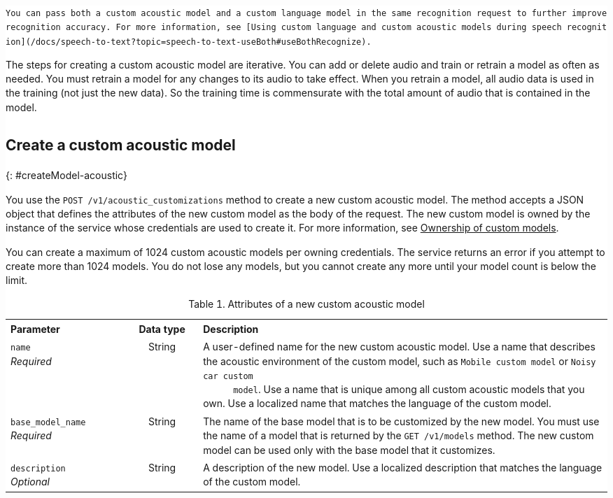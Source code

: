     You can pass both a custom acoustic model and a custom language model in the same recognition request to further improve recognition accuracy. For more information, see [Using custom language and custom acoustic models during speech recognition](/docs/speech-to-text?topic=speech-to-text-useBoth#useBothRecognize).

The steps for creating a custom acoustic model are iterative. You can add or delete audio and train or retrain a model as often as needed. You must retrain a model for any changes to its audio to take effect. When you retrain a model, all audio data is used in the training (not just the new data). So the training time is commensurate with the total amount of audio that is contained in the model.

## Create a custom acoustic model
{: #createModel-acoustic}

You use the `POST /v1/acoustic_customizations` method to create a new custom acoustic model. The method accepts a JSON object that defines the attributes of the new custom model as the body of the request. The new custom model is owned by the instance of the service whose credentials are used to create it. For more information, see [Ownership of custom models](/docs/speech-to-text?topic=speech-to-text-customization#customOwner).

You can create a maximum of 1024 custom acoustic models per owning credentials. The service returns an error if you attempt to create more than 1024 models. You do not lose any models, but you cannot create any more until your model count is below the limit.

<table>
  <caption>Table 1. Attributes of a new custom acoustic model</caption>
  <tr>
    <th style="width:20%; text-align:left">Parameter</th>
    <th style="width:12%; text-align:center">Data type</th>
    <th style="text-align:left">Description</th>
  </tr>
  <tr>
    <td><code>name</code><br/><em>Required</em></td>
    <td style="text-align:center">String</td>
    <td>
      A user-defined name for the new custom acoustic model. Use a name
      that describes the acoustic environment of the custom model, such
      as <code>Mobile custom model</code> or <code>Noisy car custom
      model</code>. Use a name that is unique among all custom acoustic
      models that you own. Use a localized name that matches the language
      of the custom model.
    </td>
  </tr>
  <tr>
    <td><code>base_model_name</code><br/><em>Required</em></td>
    <td style="text-align:center">String</td>
    <td>
      The name of the base model that is to be customized by the new
      model. You must use the name of a model that is returned by the
      <code>GET /v1/models</code> method. The new custom model can be
      used only with the base model that it customizes.
    </td>
  </tr>
  <tr>
    <td><code>description</code><br/><em>Optional</em></td>
    <td style="text-align:center">String</td>
    <td>
      A description of the new model. Use a localized description that
      matches the language of the custom model.
    </td>
  </tr>
</table>
